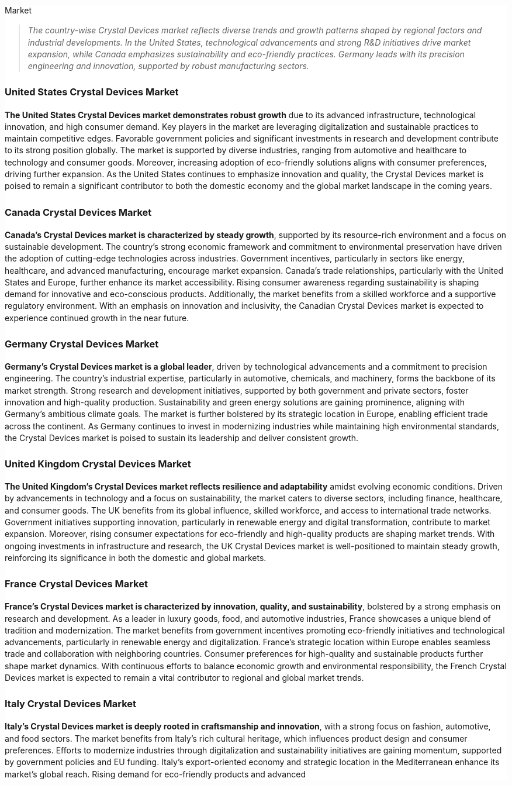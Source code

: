 Market<br /></span></h1><blockquote><p><em><span class="">The country-wise Crystal Devices market reflects diverse trends and growth patterns shaped by regional factors and industrial developments. In the United States, technological advancements and strong R&amp;D initiatives drive market expansion, while Canada emphasizes sustainability and eco-friendly practices. Germany leads with its precision engineering and innovation, supported by robust manufacturing sectors.</span></em></p></blockquote><h3><strong>United States Crystal Devices Market</strong></h3><p><strong>The United States Crystal Devices market demonstrates robust growth</strong> due to its advanced infrastructure, technological innovation, and high consumer demand. Key players in the market are leveraging digitalization and sustainable practices to maintain competitive edges. Favorable government policies and significant investments in research and development contribute to its strong position globally. The market is supported by diverse industries, ranging from automotive and healthcare to technology and consumer goods. Moreover, increasing adoption of eco-friendly solutions aligns with consumer preferences, driving further expansion. As the United States continues to emphasize innovation and quality, the Crystal Devices market is poised to remain a significant contributor to both the domestic economy and the global market landscape in the coming years.</p><h3><strong>Canada Crystal Devices Market</strong></h3><p><strong>Canada&rsquo;s Crystal Devices market is characterized by steady growth</strong>, supported by its resource-rich environment and a focus on sustainable development. The country&rsquo;s strong economic framework and commitment to environmental preservation have driven the adoption of cutting-edge technologies across industries. Government incentives, particularly in sectors like energy, healthcare, and advanced manufacturing, encourage market expansion. Canada&rsquo;s trade relationships, particularly with the United States and Europe, further enhance its market accessibility. Rising consumer awareness regarding sustainability is shaping demand for innovative and eco-conscious products. Additionally, the market benefits from a skilled workforce and a supportive regulatory environment. With an emphasis on innovation and inclusivity, the Canadian Crystal Devices market is expected to experience continued growth in the near future.</p><h3><strong>Germany Crystal Devices Market</strong></h3><p><strong>Germany&rsquo;s Crystal Devices market is a global leader</strong>, driven by technological advancements and a commitment to precision engineering. The country&rsquo;s industrial expertise, particularly in automotive, chemicals, and machinery, forms the backbone of its market strength. Strong research and development initiatives, supported by both government and private sectors, foster innovation and high-quality production. Sustainability and green energy solutions are gaining prominence, aligning with Germany&rsquo;s ambitious climate goals. The market is further bolstered by its strategic location in Europe, enabling efficient trade across the continent. As Germany continues to invest in modernizing industries while maintaining high environmental standards, the Crystal Devices market is poised to sustain its leadership and deliver consistent growth.</p><h3><strong>United Kingdom Crystal Devices Market</strong></h3><p><strong>The United Kingdom&rsquo;s Crystal Devices market reflects resilience and adaptability</strong> amidst evolving economic conditions. Driven by advancements in technology and a focus on sustainability, the market caters to diverse sectors, including finance, healthcare, and consumer goods. The UK benefits from its global influence, skilled workforce, and access to international trade networks. Government initiatives supporting innovation, particularly in renewable energy and digital transformation, contribute to market expansion. Moreover, rising consumer expectations for eco-friendly and high-quality products are shaping market trends. With ongoing investments in infrastructure and research, the UK Crystal Devices market is well-positioned to maintain steady growth, reinforcing its significance in both the domestic and global markets.</p><h3><strong>France Crystal Devices Market</strong></h3><p><strong>France&rsquo;s Crystal Devices market is characterized by innovation, quality, and sustainability</strong>, bolstered by a strong emphasis on research and development. As a leader in luxury goods, food, and automotive industries, France showcases a unique blend of tradition and modernization. The market benefits from government incentives promoting eco-friendly initiatives and technological advancements, particularly in renewable energy and digitalization. France&rsquo;s strategic location within Europe enables seamless trade and collaboration with neighboring countries. Consumer preferences for high-quality and sustainable products further shape market dynamics. With continuous efforts to balance economic growth and environmental responsibility, the French Crystal Devices market is expected to remain a vital contributor to regional and global market trends.</p><h3><strong>Italy Crystal Devices Market</strong></h3><p><strong>Italy&rsquo;s Crystal Devices market is deeply rooted in craftsmanship and innovation</strong>, with a strong focus on fashion, automotive, and food sectors. The market benefits from Italy&rsquo;s rich cultural heritage, which influences product design and consumer preferences. Efforts to modernize industries through digitalization and sustainability initiatives are gaining momentum, supported by government policies and EU funding. Italy&rsquo;s export-oriented economy and strategic location in the Mediterranean enhance its market&rsquo;s global reach. Rising demand for eco-friendly products and advanced
